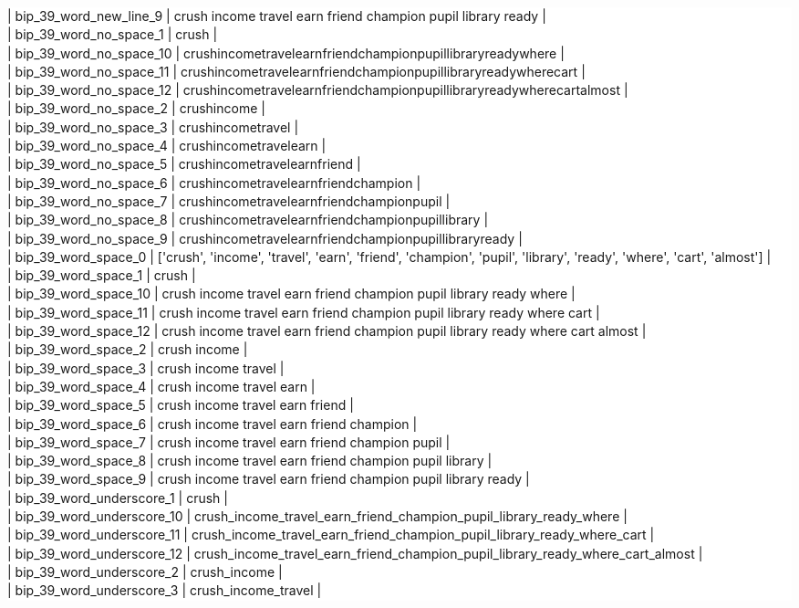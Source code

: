| bip_39_word_new_line_9 | crush
income
travel
earn
friend
champion
pupil
library
ready |  
| bip_39_word_no_space_1 | crush |  
| bip_39_word_no_space_10 | crushincometravelearnfriendchampionpupillibraryreadywhere |  
| bip_39_word_no_space_11 | crushincometravelearnfriendchampionpupillibraryreadywherecart |  
| bip_39_word_no_space_12 | crushincometravelearnfriendchampionpupillibraryreadywherecartalmost |  
| bip_39_word_no_space_2 | crushincome |  
| bip_39_word_no_space_3 | crushincometravel |  
| bip_39_word_no_space_4 | crushincometravelearn |  
| bip_39_word_no_space_5 | crushincometravelearnfriend |  
| bip_39_word_no_space_6 | crushincometravelearnfriendchampion |  
| bip_39_word_no_space_7 | crushincometravelearnfriendchampionpupil |  
| bip_39_word_no_space_8 | crushincometravelearnfriendchampionpupillibrary |  
| bip_39_word_no_space_9 | crushincometravelearnfriendchampionpupillibraryready |  
| bip_39_word_space_0 | ['crush', 'income', 'travel', 'earn', 'friend', 'champion', 'pupil', 'library', 'ready', 'where', 'cart', 'almost'] |  
| bip_39_word_space_1 | crush |  
| bip_39_word_space_10 | crush income travel earn friend champion pupil library ready where |  
| bip_39_word_space_11 | crush income travel earn friend champion pupil library ready where cart |  
| bip_39_word_space_12 | crush income travel earn friend champion pupil library ready where cart almost |  
| bip_39_word_space_2 | crush income |  
| bip_39_word_space_3 | crush income travel |  
| bip_39_word_space_4 | crush income travel earn |  
| bip_39_word_space_5 | crush income travel earn friend |  
| bip_39_word_space_6 | crush income travel earn friend champion |  
| bip_39_word_space_7 | crush income travel earn friend champion pupil |  
| bip_39_word_space_8 | crush income travel earn friend champion pupil library |  
| bip_39_word_space_9 | crush income travel earn friend champion pupil library ready |  
| bip_39_word_underscore_1 | crush |  
| bip_39_word_underscore_10 | crush_income_travel_earn_friend_champion_pupil_library_ready_where |  
| bip_39_word_underscore_11 | crush_income_travel_earn_friend_champion_pupil_library_ready_where_cart |  
| bip_39_word_underscore_12 | crush_income_travel_earn_friend_champion_pupil_library_ready_where_cart_almost |  
| bip_39_word_underscore_2 | crush_income |  
| bip_39_word_underscore_3 | crush_income_travel |  